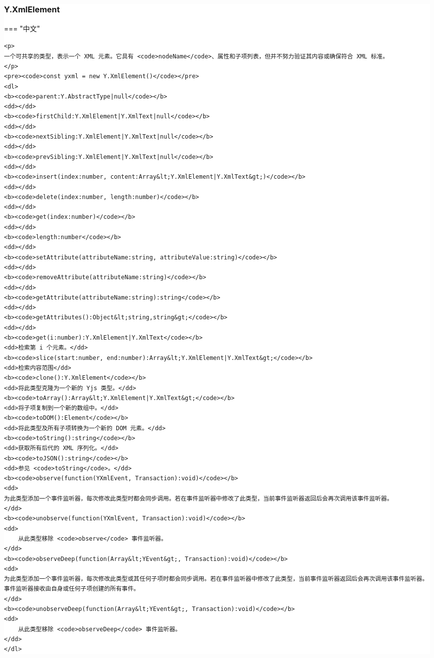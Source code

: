 ### Y.XmlElement

=== "中文"

    <p>
    一个可共享的类型，表示一个 XML 元素。它具有 <code>nodeName</code>、属性和子项列表，但并不努力验证其内容或确保符合 XML 标准。
    </p>
    <pre><code>const yxml = new Y.XmlElement()</code></pre>
    <dl>
    <b><code>parent:Y.AbstractType|null</code></b>
    <dd></dd>
    <b><code>firstChild:Y.XmlElement|Y.XmlText|null</code></b>
    <dd></dd>
    <b><code>nextSibling:Y.XmlElement|Y.XmlText|null</code></b>
    <dd></dd>
    <b><code>prevSibling:Y.XmlElement|Y.XmlText|null</code></b>
    <dd></dd>
    <b><code>insert(index:number, content:Array&lt;Y.XmlElement|Y.XmlText&gt;)</code></b>
    <dd></dd>
    <b><code>delete(index:number, length:number)</code></b>
    <dd></dd>
    <b><code>get(index:number)</code></b>
    <dd></dd>
    <b><code>length:number</code></b>
    <dd></dd>
    <b><code>setAttribute(attributeName:string, attributeValue:string)</code></b>
    <dd></dd>
    <b><code>removeAttribute(attributeName:string)</code></b>
    <dd></dd>
    <b><code>getAttribute(attributeName:string):string</code></b>
    <dd></dd>
    <b><code>getAttributes():Object&lt;string,string&gt;</code></b>
    <dd></dd>
    <b><code>get(i:number):Y.XmlElement|Y.XmlText</code></b>
    <dd>检索第 i 个元素。</dd>
    <b><code>slice(start:number, end:number):Array&lt;Y.XmlElement|Y.XmlText&gt;</code></b>
    <dd>检索内容范围</dd>
    <b><code>clone():Y.XmlElement</code></b>
    <dd>将此类型克隆为一个新的 Yjs 类型。</dd>
    <b><code>toArray():Array&lt;Y.XmlElement|Y.XmlText&gt;</code></b>
    <dd>将子项复制到一个新的数组中。</dd>
    <b><code>toDOM():Element</code></b>
    <dd>将此类型及所有子项转换为一个新的 DOM 元素。</dd>
    <b><code>toString():string</code></b>
    <dd>获取所有后代的 XML 序列化。</dd>
    <b><code>toJSON():string</code></b>
    <dd>参见 <code>toString</code>。</dd>
    <b><code>observe(function(YXmlEvent, Transaction):void)</code></b>
    <dd>
    为此类型添加一个事件监听器，每次修改此类型时都会同步调用。若在事件监听器中修改了此类型，当前事件监听器返回后会再次调用该事件监听器。
    </dd>
    <b><code>unobserve(function(YXmlEvent, Transaction):void)</code></b>
    <dd>
        从此类型移除 <code>observe</code> 事件监听器。
    </dd>
    <b><code>observeDeep(function(Array&lt;YEvent&gt;, Transaction):void)</code></b>
    <dd>
    为此类型添加一个事件监听器，每次修改此类型或其任何子项时都会同步调用。若在事件监听器中修改了此类型，当前事件监听器返回后会再次调用该事件监听器。事件监听器接收由自身或任何子项创建的所有事件。
    </dd>
    <b><code>unobserveDeep(function(Array&lt;YEvent&gt;, Transaction):void)</code></b>
    <dd>
        从此类型移除 <code>observeDeep</code> 事件监听器。
    </dd>
    </dl>